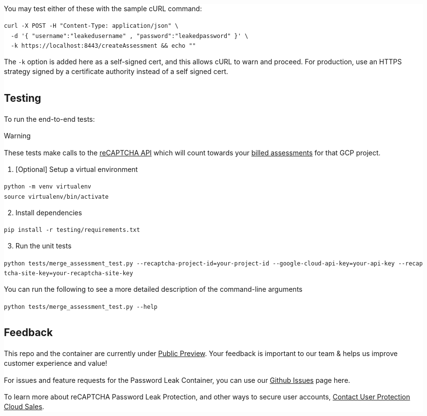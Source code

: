 You may test either of these with the sample cURL command:

```
curl -X POST -H "Content-Type: application/json" \
  -d '{ "username":"leakedusername" , "password":"leakedpassword" }' \
  -k https://localhost:8443/createAssessment && echo ""
```

The `-k` option is added here as a self-signed cert, and this allows cURL to
warn and proceed. For production, use an HTTPS strategy signed by a certificate
authority instead of a self signed cert.

## Testing

To run the end-to-end tests:

> [!WARNING]
> These tests make calls to the [reCAPTCHA API](https://cloud.google.com/recaptcha/docs/apis) which
> will count towards your [billed assessments](https://cloud.google.com/security/products/recaptcha#pricing) for that GCP project.

1. [Optional] Setup a virtual environment
```
python -m venv virtualenv
source virtualenv/bin/activate
```

2. Install dependencies
```
pip install -r testing/requirements.txt
```

3. Run the unit tests
```
python tests/merge_assessment_test.py --recaptcha-project-id=your-project-id --google-cloud-api-key=your-api-key --recaptcha-site-key=your-recaptcha-site-key
```
You can run the following to see a more detailed description of the command-line arguments
```
python tests/merge_assessment_test.py --help
```

## Feedback

This repo and the container are currently under [Public Preview](https://cloud.google.com/products?hl=en#product-launch-stages).
Your feedback is important to our team & helps us improve customer experience
and value!

For issues and feature requests for the Password Leak Container, you can use our
[Github Issues](https://github.com/GoogleCloudPlatform/reCAPTCHA-PLD/issues)
page here.

To learn more about reCAPTCHA Password Leak Protection, and other ways to secure
user accounts, [Contact User Protection Cloud Sales](https://inthecloud.withgoogle.com/security-ups/contact.html).
